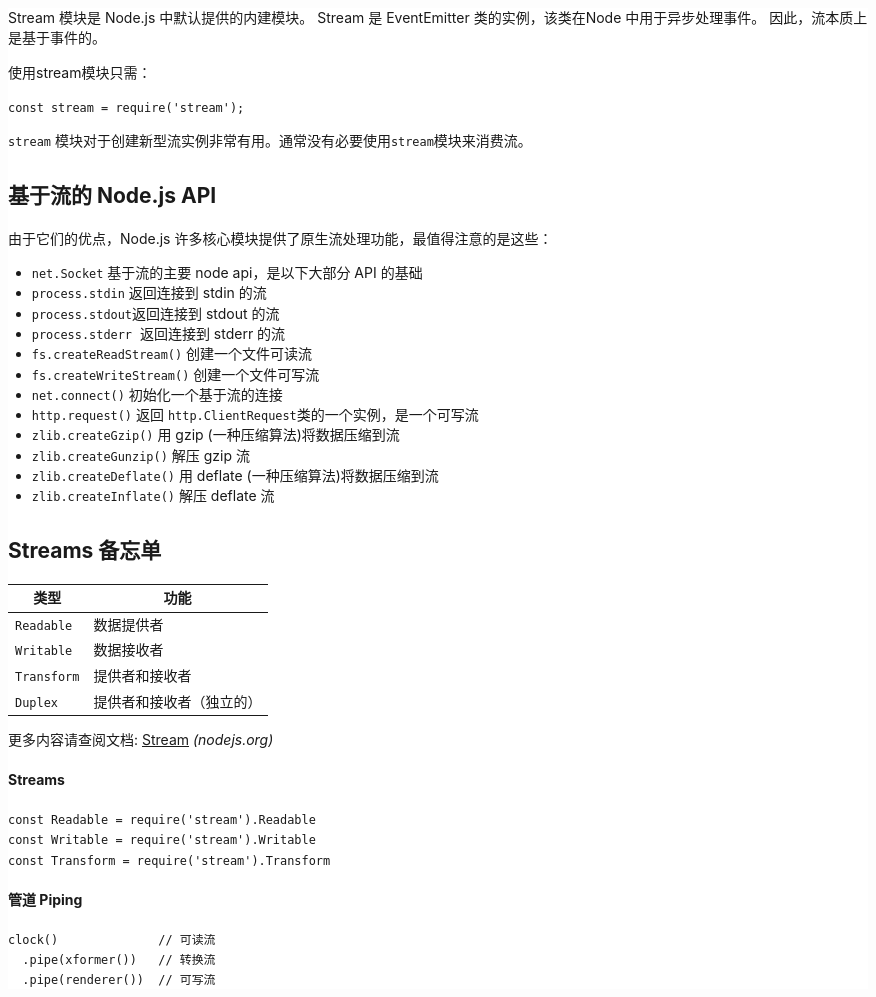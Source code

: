Stream 模块是 Node.js 中默认提供的内建模块。 Stream 是 EventEmitter 类的实例，该类在Node 中用于异步处理事件。 因此，流本质上是基于事件的。

使用stream模块只需：
```
const stream = require('stream');

```

`stream` 模块对于创建新型流实例非常有用。通常没有必要使用`stream`模块来消费流。
## 基于流的 Node.js API

由于它们的优点，Node.js 许多核心模块提供了原生流处理功能，最值得注意的是这些：
*   `net.Socket` 基于流的主要 node api，是以下大部分 API 的基础
*   `process.stdin` 返回连接到 stdin 的流
*   `process.stdout`返回连接到 stdout 的流
*   `process.stderr`  返回连接到 stderr 的流
*   `fs.createReadStream()` 创建一个文件可读流
*   `fs.createWriteStream()` 创建一个文件可写流
*   `net.connect()` 初始化一个基于流的连接
*   `http.request()` 返回 `http.ClientRequest`类的一个实例，是一个可写流
*   `zlib.createGzip()` 用 gzip (一种压缩算法)将数据压缩到流
*   `zlib.createGunzip()` 解压 gzip 流
*   `zlib.createDeflate()` 用 deflate (一种压缩算法)将数据压缩到流
*   `zlib.createInflate()` 解压 deflate 流

## Streams 备忘单

|类型 | 功能 |
| --- | --- |
| `Readable` | 数据提供者|
| `Writable` | 数据接收者 |
| `Transform` | 提供者和接收者 |
| `Duplex` | 提供者和接收者（独立的） |

更多内容请查阅文档: [Stream](https://nodejs.org/api/stream.html#stream_stream) *(nodejs.org)*

#### Streams

```
const Readable = require('stream').Readable
const Writable = require('stream').Writable
const Transform = require('stream').Transform

```

#### 管道 Piping

```
clock()              // 可读流
  .pipe(xformer())   // 转换流
  .pipe(renderer())  // 可写流

```
